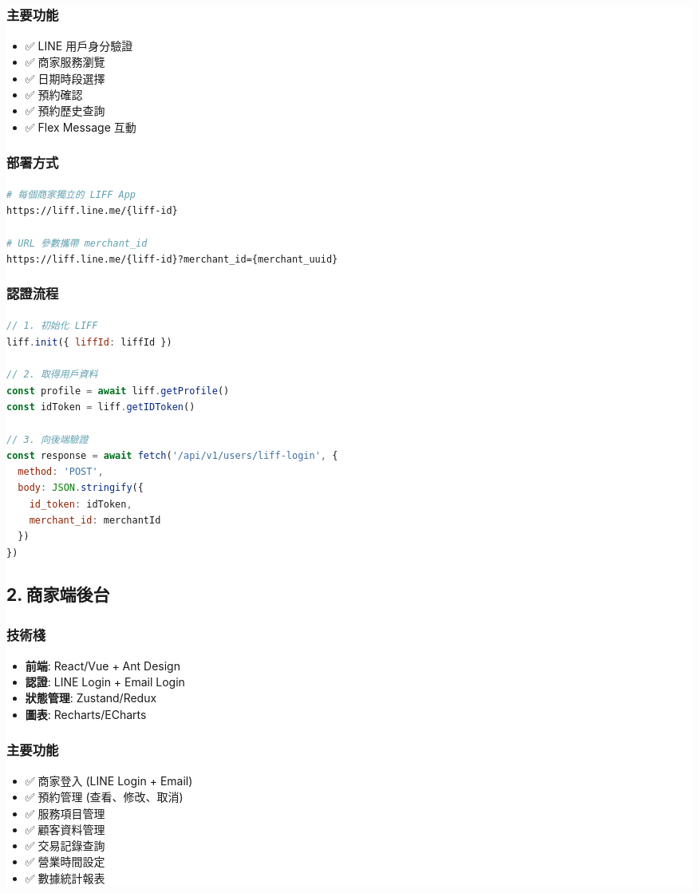 ### 主要功能
- ✅ LINE 用戶身分驗證
- ✅ 商家服務瀏覽
- ✅ 日期時段選擇
- ✅ 預約確認
- ✅ 預約歷史查詢
- ✅ Flex Message 互動

### 部署方式
```bash
# 每個商家獨立的 LIFF App
https://liff.line.me/{liff-id}

# URL 參數攜帶 merchant_id
https://liff.line.me/{liff-id}?merchant_id={merchant_uuid}
```

### 認證流程
```javascript
// 1. 初始化 LIFF
liff.init({ liffId: liffId })

// 2. 取得用戶資料
const profile = await liff.getProfile()
const idToken = liff.getIDToken()

// 3. 向後端驗證
const response = await fetch('/api/v1/users/liff-login', {
  method: 'POST',
  body: JSON.stringify({
    id_token: idToken,
    merchant_id: merchantId
  })
})
```

## 2. 商家端後台

### 技術棧
- **前端**: React/Vue + Ant Design
- **認證**: LINE Login + Email Login
- **狀態管理**: Zustand/Redux
- **圖表**: Recharts/ECharts

### 主要功能
- ✅ 商家登入 (LINE Login + Email)
- ✅ 預約管理 (查看、修改、取消)
- ✅ 服務項目管理
- ✅ 顧客資料管理
- ✅ 交易記錄查詢
- ✅ 營業時間設定
- ✅ 數據統計報表
